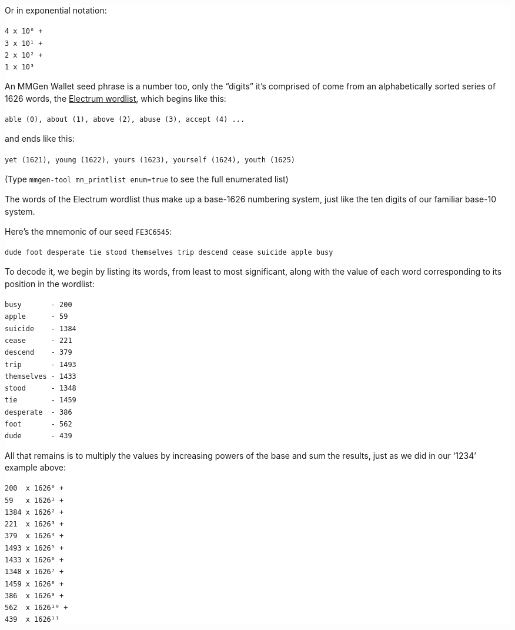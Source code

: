 Or in exponential notation:

```text
4 x 10⁰ +
3 x 10¹ +
2 x 10² +
1 x 10³
```

An MMGen Wallet seed phrase is a number too, only the “digits” it’s comprised of
come from an alphabetically sorted series of 1626 words, the [Electrum
wordlist][03], which begins like this:

```text
able (0), about (1), above (2), abuse (3), accept (4) ...
```

and ends like this:

```text
yet (1621), young (1622), yours (1623), yourself (1624), youth (1625)
```

(Type `mmgen-tool mn_printlist enum=true` to see the full enumerated list)

The words of the Electrum wordlist thus make up a base-1626 numbering system,
just like the ten digits of our familiar base-10 system.

Here’s the mnemonic of our seed `FE3C6545`:

```text
dude foot desperate tie stood themselves trip descend cease suicide apple busy
```

To decode it, we begin by listing its words, from least to most significant,
along with the value of each word corresponding to its position in the wordlist:

```text
busy       - 200
apple      - 59
suicide    - 1384
cease      - 221
descend    - 379
trip       - 1493
themselves - 1433
stood      - 1348
tie        - 1459
desperate  - 386
foot       - 562
dude       - 439
```

All that remains is to multiply the values by increasing powers of the base and
sum the results, just as we did in our ‘1234’ example above:

```text
200  x 1626⁰ +
59   x 1626¹ +
1384 x 1626² +
221  x 1626³ +
379  x 1626⁴ +
1493 x 1626⁵ +
1433 x 1626⁶ +
1348 x 1626⁷ +
1459 x 1626⁸ +
386  x 1626⁹ +
562  x 1626¹⁰ +
439  x 1626¹¹
```


[01]: https://github.com/casascius/Bitcoin-Address-Utility
[02]: https://github.com/matja/bitcoin-tool
[03]: https://github.com/spesmilo/electrum/blob/1.9.5/lib/mnemonic.py
[04]: https://github.com/mmgen/mmgen-wallet
[05]: https://gitlab.com/mmgen/mmgen-wallet
[06]: https://codeberg.org/mmgen/mmgen-wallet
[07]: https://mmgen.org/project/mmgen/mmgen-wallet